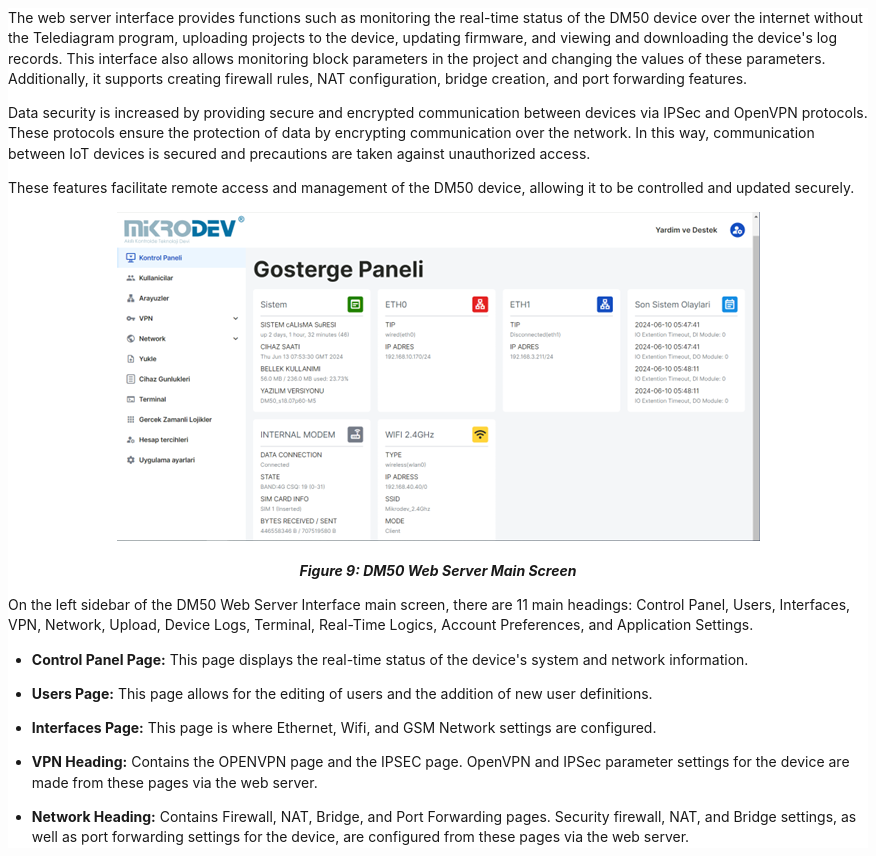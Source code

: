 The web server interface provides functions such as monitoring the real-time status of the DM50 device over the internet without the Telediagram program, uploading projects to the device, updating firmware, and viewing and downloading the device's log records. This interface also allows monitoring block parameters in the project and changing the values of these parameters. Additionally, it supports creating firewall rules, NAT configuration, bridge creation, and port forwarding features.

Data security is increased by providing secure and encrypted communication between devices via IPSec and OpenVPN protocols. These protocols ensure the protection of data by encrypting communication over the network. In this way, communication between IoT devices is secured and precautions are taken against unauthorized access.

These features facilitate remote access and management of the DM50 device, allowing it to be controlled and updated securely.

<center>

![webserver09](/img/webserver09.png)
***<center>Figure 9: DM50 Web Server Main Screen</center>***

</center>

On the left sidebar of the DM50 Web Server Interface main screen, there are 11 main headings: Control Panel, Users, Interfaces, VPN, Network, Upload, Device Logs, Terminal, Real-Time Logics, Account Preferences, and Application Settings.

*   **Control Panel Page:** This page displays the real-time status of the device's system and network information.

*   **Users Page:** This page allows for the editing of users and the addition of new user definitions.

*   **Interfaces Page:** This page is where Ethernet, Wifi, and GSM Network settings are configured.

*   **VPN Heading:** Contains the OPENVPN page and the IPSEC page. OpenVPN and IPSec parameter settings for the device are made from these pages via the web server.

*   **Network Heading:** Contains Firewall, NAT, Bridge, and Port Forwarding pages. Security firewall, NAT, and Bridge settings, as well as port forwarding settings for the device, are configured from these pages via the web server.
